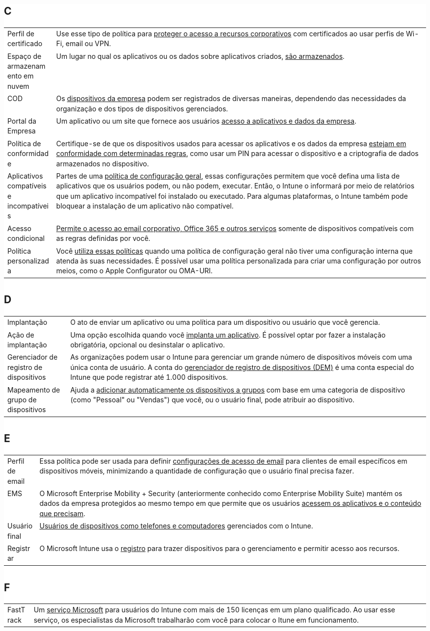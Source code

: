 ## <a name="c"></a>C
|||
|-|-|
|Perfil de certificado|Use esse tipo de política para [proteger o acesso a recursos corporativos](/intune/deploy-use/secure-resource-access-with-certificate-profiles) com certificados ao usar perfis de Wi-Fi, email ou VPN.|
|Espaço de armazenamento em nuvem|Um lugar no qual os aplicativos ou os dados sobre aplicativos criados, [são armazenados](/intune/deploy-use/add-apps#cloud-storage-space).|
|COD|Os [dispositivos da empresa](/intune/get-started/choose-how-to-enroll-devices1) podem ser registrados de diversas maneiras, dependendo das necessidades da organização e dos tipos de dispositivos gerenciados.|
|Portal da Empresa|Um aplicativo ou um site que fornece aos usuários [acesso a aplicativos e dados da empresa](/intune/get-started/microsoft-intune-company-portal).|
|Política de conformidade|Certifique-se de que os dispositivos usados para acessar os aplicativos e os dados da empresa [estejam em conformidade com determinadas regras](/intune/deploy-use/introduction-to-device-compliance-policies-in-microsoft-intune), como usar um PIN para acessar o dispositivo e a criptografia de dados armazenados no dispositivo.|
|Aplicativos compatíveis e incompatíveis|Partes de uma [política de configuração geral](/intune/deploy-use/manage-settings-and-features-on-your-devices-with-microsoft-intune-policies), essas configurações permitem que você defina uma lista de aplicativos que os usuários podem, ou não podem, executar. Então, o Intune o informará por meio de relatórios que um aplicativo incompatível foi instalado ou executado. Para algumas plataformas, o Intune também pode bloquear a instalação de um aplicativo não compatível.|
|Acesso condicional|[Permite o acesso ao email corporativo, Office 365 e outros serviços](/intune/deploy-use/restrict-access-to-email-and-o365-services-with-microsoft-intune) somente de dispositivos compatíveis com as regras definidas por você.|
|Política personalizada|Você [utiliza essas políticas](/intune/deploy-use/manage-settings-and-features-on-your-devices-with-microsoft-intune-policies) quando uma política de configuração geral não tiver uma configuração interna que atenda às suas necessidades. É possível usar uma política personalizada para criar uma configuração por outros meios, como o Apple Configurator ou OMA-URI.|

## <a name="d"></a>D
|||
|-|-|
|Implantação|O ato de enviar um aplicativo ou uma política para um dispositivo ou usuário que você gerencia.|
|Ação de implantação|Uma opção escolhida quando você [implanta um aplicativo](/intune/deploy-use/deploy-apps-in-microsoft-intune). É possível optar por fazer a instalação obrigatória, opcional ou desinstalar o aplicativo.|
|Gerenciador de registro de dispositivos|As organizações podem usar o Intune para gerenciar um grande número de dispositivos móveis com uma única conta de usuário. A conta do [gerenciador de registro de dispositivos (DEM)](/intune/deploy-use/enroll-corporate-owned-devices-with-the-device-enrollment-manager-in-microsoft-intune) é uma conta especial do Intune que pode registrar até 1.000 dispositivos.|
|Mapeamento de grupo de dispositivos|Ajuda a [adicionar automaticamente os dispositivos a grupos](/intune/deploy-use/categorize-devices-with-device-group-mapping-in-microsoft-intune) com base em uma categoria de dispositivo (como "Pessoal" ou "Vendas") que você, ou o usuário final, pode atribuir ao dispositivo.|

## <a name="e"></a>E
|||
|-|-|
|Perfil de email|Essa política pode ser usada para definir [configurações de acesso de email](/intune/deploy-use/configure-access-to-corporate-email-using-email-profiles-with-microsoft-intune) para clientes de email específicos em dispositivos móveis, minimizando a quantidade de configuração que o usuário final precisa fazer.|
|EMS|O Microsoft Enterprise Mobility + Security (anteriormente conhecido como Enterprise Mobility Suite) mantém os dados da empresa protegidos ao mesmo tempo em que permite que os usuários [acessem os aplicativos e o conteúdo que precisam](https://www.microsoft.com/en-us/cloud-platform/enterprise-mobility).|
|Usuário final|[Usuários de dispositivos como telefones e computadores](/intune/deploy-use/how-to-educate-your-end-users-about-microsoft-intune) gerenciados com o Intune.|
|Registrar|O Microsoft Intune usa o [registro](/intune/deploy-use/enroll-devices-in-microsoft-intune) para trazer dispositivos para o gerenciamento e permitir acesso aos recursos.|

## <a name="f"></a>F
|||
|-|-|
|FastTrack|Um [serviço Microsoft](https://technet.microsoft.com/library/mt228265.aspx) para usuários do Intune com mais de 150 licenças em um plano qualificado. Ao usar esse serviço, os especialistas da Microsoft trabalharão com você para colocar o Itune em funcionamento.|
